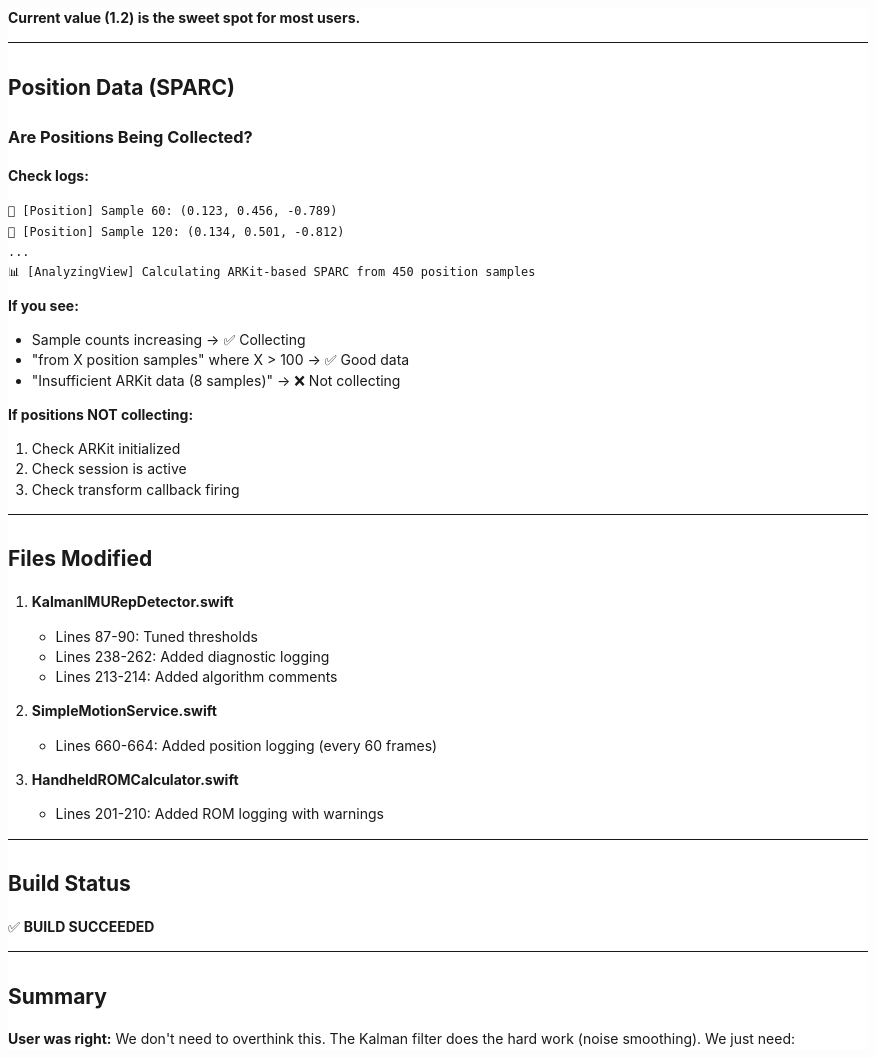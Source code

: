 **Current value (1.2) is the sweet spot for most users.**

---

## Position Data (SPARC)

### Are Positions Being Collected?

**Check logs:**
```
📍 [Position] Sample 60: (0.123, 0.456, -0.789)
📍 [Position] Sample 120: (0.134, 0.501, -0.812)
...
📊 [AnalyzingView] Calculating ARKit-based SPARC from 450 position samples
```

**If you see:**
- Sample counts increasing → ✅ Collecting
- "from X position samples" where X > 100 → ✅ Good data
- "Insufficient ARKit data (8 samples)" → ❌ Not collecting

**If positions NOT collecting:**
1. Check ARKit initialized
2. Check session is active
3. Check transform callback firing

---

## Files Modified

1. **KalmanIMURepDetector.swift**
   - Lines 87-90: Tuned thresholds
   - Lines 238-262: Added diagnostic logging
   - Lines 213-214: Added algorithm comments

2. **SimpleMotionService.swift**
   - Lines 660-664: Added position logging (every 60 frames)

3. **HandheldROMCalculator.swift**
   - Lines 201-210: Added ROM logging with warnings

---

## Build Status

✅ **BUILD SUCCEEDED**

---

## Summary

**User was right:** We don't need to overthink this. The Kalman filter does the hard work (noise smoothing). We just need:
